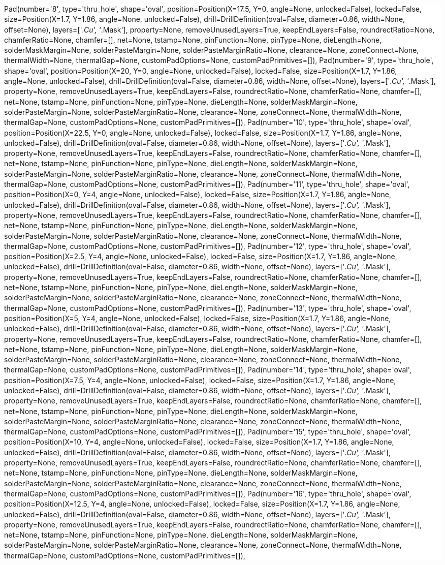 Pad(number='8', type='thru_hole', shape='oval', position=Position(X=17.5, Y=0, angle=None, unlocked=False), locked=False, size=Position(X=1.7, Y=1.86, angle=None, unlocked=False), drill=DrillDefinition(oval=False, diameter=0.86, width=None, offset=None), layers=['*.Cu', '*.Mask'], property=None, removeUnusedLayers=True, keepEndLayers=False, roundrectRatio=None, chamferRatio=None, chamfer=[], net=None, tstamp=None, pinFunction=None, pinType=None, dieLength=None, solderMaskMargin=None, solderPasteMargin=None, solderPasteMarginRatio=None, clearance=None, zoneConnect=None, thermalWidth=None, thermalGap=None, customPadOptions=None, customPadPrimitives=[]), Pad(number='9', type='thru_hole', shape='oval', position=Position(X=20, Y=0, angle=None, unlocked=False), locked=False, size=Position(X=1.7, Y=1.86, angle=None, unlocked=False), drill=DrillDefinition(oval=False, diameter=0.86, width=None, offset=None), layers=['*.Cu', '*.Mask'], property=None, removeUnusedLayers=True, keepEndLayers=False, roundrectRatio=None, chamferRatio=None, chamfer=[], net=None, tstamp=None, pinFunction=None, pinType=None, dieLength=None, solderMaskMargin=None, solderPasteMargin=None, solderPasteMarginRatio=None, clearance=None, zoneConnect=None, thermalWidth=None, thermalGap=None, customPadOptions=None, customPadPrimitives=[]), Pad(number='10', type='thru_hole', shape='oval', position=Position(X=22.5, Y=0, angle=None, unlocked=False), locked=False, size=Position(X=1.7, Y=1.86, angle=None, unlocked=False), drill=DrillDefinition(oval=False, diameter=0.86, width=None, offset=None), layers=['*.Cu', '*.Mask'], property=None, removeUnusedLayers=True, keepEndLayers=False, roundrectRatio=None, chamferRatio=None, chamfer=[], net=None, tstamp=None, pinFunction=None, pinType=None, dieLength=None, solderMaskMargin=None, solderPasteMargin=None, solderPasteMarginRatio=None, clearance=None, zoneConnect=None, thermalWidth=None, thermalGap=None, customPadOptions=None, customPadPrimitives=[]), Pad(number='11', type='thru_hole', shape='oval', position=Position(X=0, Y=4, angle=None, unlocked=False), locked=False, size=Position(X=1.7, Y=1.86, angle=None, unlocked=False), drill=DrillDefinition(oval=False, diameter=0.86, width=None, offset=None), layers=['*.Cu', '*.Mask'], property=None, removeUnusedLayers=True, keepEndLayers=False, roundrectRatio=None, chamferRatio=None, chamfer=[], net=None, tstamp=None, pinFunction=None, pinType=None, dieLength=None, solderMaskMargin=None, solderPasteMargin=None, solderPasteMarginRatio=None, clearance=None, zoneConnect=None, thermalWidth=None, thermalGap=None, customPadOptions=None, customPadPrimitives=[]), Pad(number='12', type='thru_hole', shape='oval', position=Position(X=2.5, Y=4, angle=None, unlocked=False), locked=False, size=Position(X=1.7, Y=1.86, angle=None, unlocked=False), drill=DrillDefinition(oval=False, diameter=0.86, width=None, offset=None), layers=['*.Cu', '*.Mask'], property=None, removeUnusedLayers=True, keepEndLayers=False, roundrectRatio=None, chamferRatio=None, chamfer=[], net=None, tstamp=None, pinFunction=None, pinType=None, dieLength=None, solderMaskMargin=None, solderPasteMargin=None, solderPasteMarginRatio=None, clearance=None, zoneConnect=None, thermalWidth=None, thermalGap=None, customPadOptions=None, customPadPrimitives=[]), Pad(number='13', type='thru_hole', shape='oval', position=Position(X=5, Y=4, angle=None, unlocked=False), locked=False, size=Position(X=1.7, Y=1.86, angle=None, unlocked=False), drill=DrillDefinition(oval=False, diameter=0.86, width=None, offset=None), layers=['*.Cu', '*.Mask'], property=None, removeUnusedLayers=True, keepEndLayers=False, roundrectRatio=None, chamferRatio=None, chamfer=[], net=None, tstamp=None, pinFunction=None, pinType=None, dieLength=None, solderMaskMargin=None, solderPasteMargin=None, solderPasteMarginRatio=None, clearance=None, zoneConnect=None, thermalWidth=None, thermalGap=None, customPadOptions=None, customPadPrimitives=[]), Pad(number='14', type='thru_hole', shape='oval', position=Position(X=7.5, Y=4, angle=None, unlocked=False), locked=False, size=Position(X=1.7, Y=1.86, angle=None, unlocked=False), drill=DrillDefinition(oval=False, diameter=0.86, width=None, offset=None), layers=['*.Cu', '*.Mask'], property=None, removeUnusedLayers=True, keepEndLayers=False, roundrectRatio=None, chamferRatio=None, chamfer=[], net=None, tstamp=None, pinFunction=None, pinType=None, dieLength=None, solderMaskMargin=None, solderPasteMargin=None, solderPasteMarginRatio=None, clearance=None, zoneConnect=None, thermalWidth=None, thermalGap=None, customPadOptions=None, customPadPrimitives=[]), Pad(number='15', type='thru_hole', shape='oval', position=Position(X=10, Y=4, angle=None, unlocked=False), locked=False, size=Position(X=1.7, Y=1.86, angle=None, unlocked=False), drill=DrillDefinition(oval=False, diameter=0.86, width=None, offset=None), layers=['*.Cu', '*.Mask'], property=None, removeUnusedLayers=True, keepEndLayers=False, roundrectRatio=None, chamferRatio=None, chamfer=[], net=None, tstamp=None, pinFunction=None, pinType=None, dieLength=None, solderMaskMargin=None, solderPasteMargin=None, solderPasteMarginRatio=None, clearance=None, zoneConnect=None, thermalWidth=None, thermalGap=None, customPadOptions=None, customPadPrimitives=[]), Pad(number='16', type='thru_hole', shape='oval', position=Position(X=12.5, Y=4, angle=None, unlocked=False), locked=False, size=Position(X=1.7, Y=1.86, angle=None, unlocked=False), drill=DrillDefinition(oval=False, diameter=0.86, width=None, offset=None), layers=['*.Cu', '*.Mask'], property=None, removeUnusedLayers=True, keepEndLayers=False, roundrectRatio=None, chamferRatio=None, chamfer=[], net=None, tstamp=None, pinFunction=None, pinType=None, dieLength=None, solderMaskMargin=None, solderPasteMargin=None, solderPasteMarginRatio=None, clearance=None, zoneConnect=None, thermalWidth=None, thermalGap=None, customPadOptions=None, customPadPrimitives=[]),